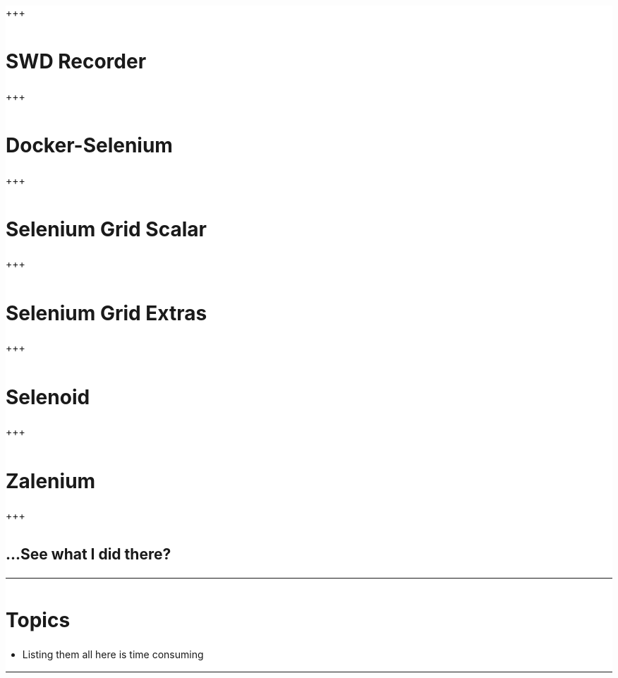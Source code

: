 +++



# SWD Recorder

+++



# Docker-Selenium

+++



# Selenium Grid Scalar

+++



# Selenium Grid Extras

+++



# Selenoid

+++



# Zalenium

+++



## ...See what I did there?

---



# Topics


- Listing them all here is time consuming  




---
